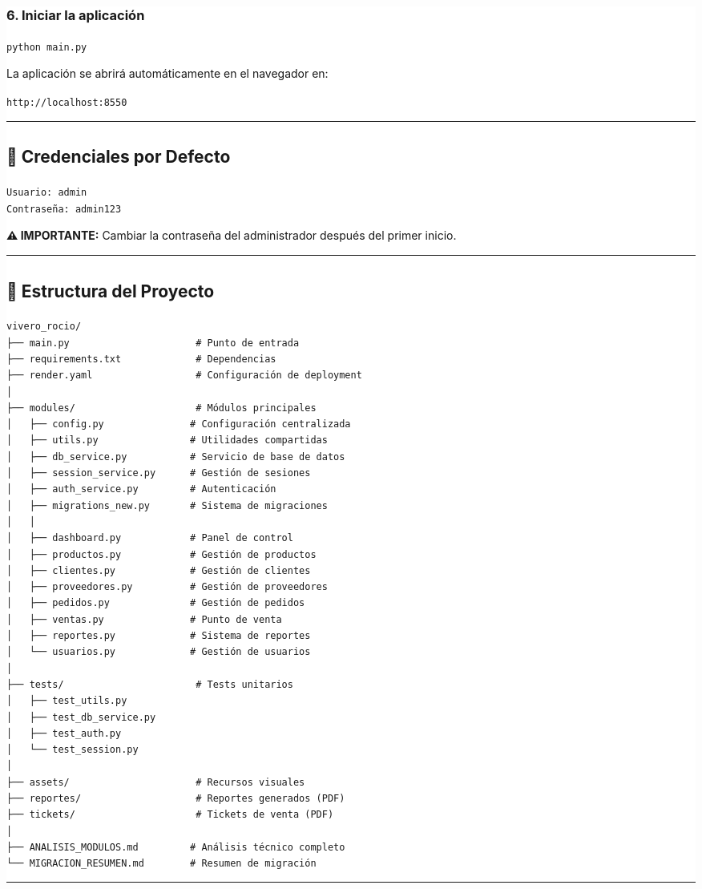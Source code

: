 ### 6. Iniciar la aplicación
```bash
python main.py
```

La aplicación se abrirá automáticamente en el navegador en:
```
http://localhost:8550
```

---

## 🔐 Credenciales por Defecto

```
Usuario: admin
Contraseña: admin123
```

**⚠️ IMPORTANTE:** Cambiar la contraseña del administrador después del primer inicio.

---

## 📁 Estructura del Proyecto

```
vivero_rocio/
├── main.py                      # Punto de entrada
├── requirements.txt             # Dependencias
├── render.yaml                  # Configuración de deployment
│
├── modules/                     # Módulos principales
│   ├── config.py               # Configuración centralizada
│   ├── utils.py                # Utilidades compartidas
│   ├── db_service.py           # Servicio de base de datos
│   ├── session_service.py      # Gestión de sesiones
│   ├── auth_service.py         # Autenticación
│   ├── migrations_new.py       # Sistema de migraciones
│   │
│   ├── dashboard.py            # Panel de control
│   ├── productos.py            # Gestión de productos
│   ├── clientes.py             # Gestión de clientes
│   ├── proveedores.py          # Gestión de proveedores
│   ├── pedidos.py              # Gestión de pedidos
│   ├── ventas.py               # Punto de venta
│   ├── reportes.py             # Sistema de reportes
│   └── usuarios.py             # Gestión de usuarios
│
├── tests/                       # Tests unitarios
│   ├── test_utils.py
│   ├── test_db_service.py
│   ├── test_auth.py
│   └── test_session.py
│
├── assets/                      # Recursos visuales
├── reportes/                    # Reportes generados (PDF)
├── tickets/                     # Tickets de venta (PDF)
│
├── ANALISIS_MODULOS.md         # Análisis técnico completo
└── MIGRACION_RESUMEN.md        # Resumen de migración
```

---